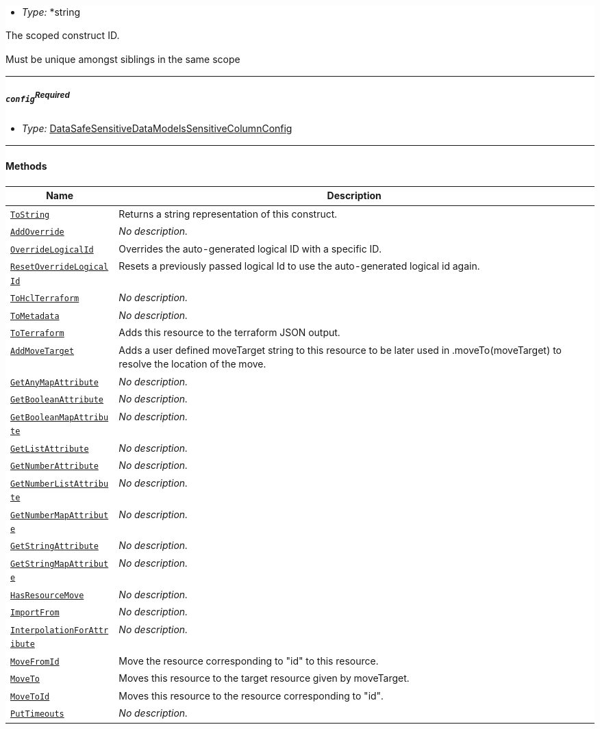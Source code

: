 - *Type:* *string

The scoped construct ID.

Must be unique amongst siblings in the same scope

---

##### `config`<sup>Required</sup> <a name="config" id="rhizo-co-terraform-provider-oci.dataSafeSensitiveDataModelsSensitiveColumn.DataSafeSensitiveDataModelsSensitiveColumn.Initializer.parameter.config"></a>

- *Type:* <a href="#rhizo-co-terraform-provider-oci.dataSafeSensitiveDataModelsSensitiveColumn.DataSafeSensitiveDataModelsSensitiveColumnConfig">DataSafeSensitiveDataModelsSensitiveColumnConfig</a>

---

#### Methods <a name="Methods" id="Methods"></a>

| **Name** | **Description** |
| --- | --- |
| <code><a href="#rhizo-co-terraform-provider-oci.dataSafeSensitiveDataModelsSensitiveColumn.DataSafeSensitiveDataModelsSensitiveColumn.toString">ToString</a></code> | Returns a string representation of this construct. |
| <code><a href="#rhizo-co-terraform-provider-oci.dataSafeSensitiveDataModelsSensitiveColumn.DataSafeSensitiveDataModelsSensitiveColumn.addOverride">AddOverride</a></code> | *No description.* |
| <code><a href="#rhizo-co-terraform-provider-oci.dataSafeSensitiveDataModelsSensitiveColumn.DataSafeSensitiveDataModelsSensitiveColumn.overrideLogicalId">OverrideLogicalId</a></code> | Overrides the auto-generated logical ID with a specific ID. |
| <code><a href="#rhizo-co-terraform-provider-oci.dataSafeSensitiveDataModelsSensitiveColumn.DataSafeSensitiveDataModelsSensitiveColumn.resetOverrideLogicalId">ResetOverrideLogicalId</a></code> | Resets a previously passed logical Id to use the auto-generated logical id again. |
| <code><a href="#rhizo-co-terraform-provider-oci.dataSafeSensitiveDataModelsSensitiveColumn.DataSafeSensitiveDataModelsSensitiveColumn.toHclTerraform">ToHclTerraform</a></code> | *No description.* |
| <code><a href="#rhizo-co-terraform-provider-oci.dataSafeSensitiveDataModelsSensitiveColumn.DataSafeSensitiveDataModelsSensitiveColumn.toMetadata">ToMetadata</a></code> | *No description.* |
| <code><a href="#rhizo-co-terraform-provider-oci.dataSafeSensitiveDataModelsSensitiveColumn.DataSafeSensitiveDataModelsSensitiveColumn.toTerraform">ToTerraform</a></code> | Adds this resource to the terraform JSON output. |
| <code><a href="#rhizo-co-terraform-provider-oci.dataSafeSensitiveDataModelsSensitiveColumn.DataSafeSensitiveDataModelsSensitiveColumn.addMoveTarget">AddMoveTarget</a></code> | Adds a user defined moveTarget string to this resource to be later used in .moveTo(moveTarget) to resolve the location of the move. |
| <code><a href="#rhizo-co-terraform-provider-oci.dataSafeSensitiveDataModelsSensitiveColumn.DataSafeSensitiveDataModelsSensitiveColumn.getAnyMapAttribute">GetAnyMapAttribute</a></code> | *No description.* |
| <code><a href="#rhizo-co-terraform-provider-oci.dataSafeSensitiveDataModelsSensitiveColumn.DataSafeSensitiveDataModelsSensitiveColumn.getBooleanAttribute">GetBooleanAttribute</a></code> | *No description.* |
| <code><a href="#rhizo-co-terraform-provider-oci.dataSafeSensitiveDataModelsSensitiveColumn.DataSafeSensitiveDataModelsSensitiveColumn.getBooleanMapAttribute">GetBooleanMapAttribute</a></code> | *No description.* |
| <code><a href="#rhizo-co-terraform-provider-oci.dataSafeSensitiveDataModelsSensitiveColumn.DataSafeSensitiveDataModelsSensitiveColumn.getListAttribute">GetListAttribute</a></code> | *No description.* |
| <code><a href="#rhizo-co-terraform-provider-oci.dataSafeSensitiveDataModelsSensitiveColumn.DataSafeSensitiveDataModelsSensitiveColumn.getNumberAttribute">GetNumberAttribute</a></code> | *No description.* |
| <code><a href="#rhizo-co-terraform-provider-oci.dataSafeSensitiveDataModelsSensitiveColumn.DataSafeSensitiveDataModelsSensitiveColumn.getNumberListAttribute">GetNumberListAttribute</a></code> | *No description.* |
| <code><a href="#rhizo-co-terraform-provider-oci.dataSafeSensitiveDataModelsSensitiveColumn.DataSafeSensitiveDataModelsSensitiveColumn.getNumberMapAttribute">GetNumberMapAttribute</a></code> | *No description.* |
| <code><a href="#rhizo-co-terraform-provider-oci.dataSafeSensitiveDataModelsSensitiveColumn.DataSafeSensitiveDataModelsSensitiveColumn.getStringAttribute">GetStringAttribute</a></code> | *No description.* |
| <code><a href="#rhizo-co-terraform-provider-oci.dataSafeSensitiveDataModelsSensitiveColumn.DataSafeSensitiveDataModelsSensitiveColumn.getStringMapAttribute">GetStringMapAttribute</a></code> | *No description.* |
| <code><a href="#rhizo-co-terraform-provider-oci.dataSafeSensitiveDataModelsSensitiveColumn.DataSafeSensitiveDataModelsSensitiveColumn.hasResourceMove">HasResourceMove</a></code> | *No description.* |
| <code><a href="#rhizo-co-terraform-provider-oci.dataSafeSensitiveDataModelsSensitiveColumn.DataSafeSensitiveDataModelsSensitiveColumn.importFrom">ImportFrom</a></code> | *No description.* |
| <code><a href="#rhizo-co-terraform-provider-oci.dataSafeSensitiveDataModelsSensitiveColumn.DataSafeSensitiveDataModelsSensitiveColumn.interpolationForAttribute">InterpolationForAttribute</a></code> | *No description.* |
| <code><a href="#rhizo-co-terraform-provider-oci.dataSafeSensitiveDataModelsSensitiveColumn.DataSafeSensitiveDataModelsSensitiveColumn.moveFromId">MoveFromId</a></code> | Move the resource corresponding to "id" to this resource. |
| <code><a href="#rhizo-co-terraform-provider-oci.dataSafeSensitiveDataModelsSensitiveColumn.DataSafeSensitiveDataModelsSensitiveColumn.moveTo">MoveTo</a></code> | Moves this resource to the target resource given by moveTarget. |
| <code><a href="#rhizo-co-terraform-provider-oci.dataSafeSensitiveDataModelsSensitiveColumn.DataSafeSensitiveDataModelsSensitiveColumn.moveToId">MoveToId</a></code> | Moves this resource to the resource corresponding to "id". |
| <code><a href="#rhizo-co-terraform-provider-oci.dataSafeSensitiveDataModelsSensitiveColumn.DataSafeSensitiveDataModelsSensitiveColumn.putTimeouts">PutTimeouts</a></code> | *No description.* |